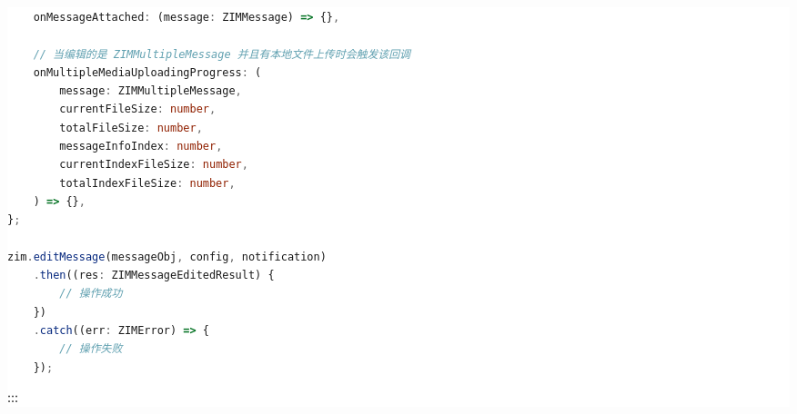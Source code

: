 ```typescript title="示例代码"
    onMessageAttached: (message: ZIMMessage) => {},

    // 当编辑的是 ZIMMultipleMessage 并且有本地文件上传时会触发该回调
    onMultipleMediaUploadingProgress: (
        message: ZIMMultipleMessage,
        currentFileSize: number,
        totalFileSize: number,
        messageInfoIndex: number,
        currentIndexFileSize: number,
        totalIndexFileSize: number,
    ) => {},
};

zim.editMessage(messageObj, config, notification)
    .then((res: ZIMMessageEditedResult) {
        // 操作成功
    })
    .catch((err: ZIMError) => {
        // 操作失败 
    });
```
:::

<Content platform="iOS" />
